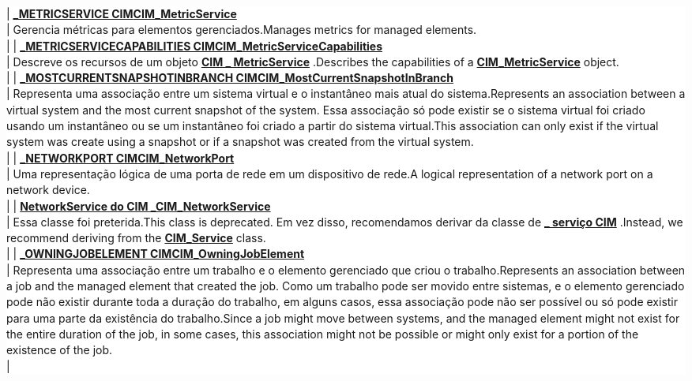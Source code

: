 | [<span data-ttu-id="dd296-275">**\_METRICSERVICE CIM**</span><span class="sxs-lookup"><span data-stu-id="dd296-275">**CIM\_MetricService**</span></span>](cim-metricservice.md)<br/>                                                 | <span data-ttu-id="dd296-276">Gerencia métricas para elementos gerenciados.</span><span class="sxs-lookup"><span data-stu-id="dd296-276">Manages metrics for managed elements.</span></span><br/>                                                                                                                                                                                                                                                                                                                                                      |
| [<span data-ttu-id="dd296-277">**\_METRICSERVICECAPABILITIES CIM**</span><span class="sxs-lookup"><span data-stu-id="dd296-277">**CIM\_MetricServiceCapabilities**</span></span>](cim-metricservicecapabilities.md)<br/>                         | <span data-ttu-id="dd296-278">Descreve os recursos de um objeto [**CIM \_ MetricService**](cim-metricservice.md) .</span><span class="sxs-lookup"><span data-stu-id="dd296-278">Describes the capabilities of a [**CIM\_MetricService**](cim-metricservice.md) object.</span></span><br/>                                                                                                                                                                                                                                                                                                    |
| [<span data-ttu-id="dd296-279">**\_MOSTCURRENTSNAPSHOTINBRANCH CIM**</span><span class="sxs-lookup"><span data-stu-id="dd296-279">**CIM\_MostCurrentSnapshotInBranch**</span></span>](cim-mostcurrentsnapshotinbranch.md)<br/>                     | <span data-ttu-id="dd296-280">Representa uma associação entre um sistema virtual e o instantâneo mais atual do sistema.</span><span class="sxs-lookup"><span data-stu-id="dd296-280">Represents an association between a virtual system and the most current snapshot of the system.</span></span> <span data-ttu-id="dd296-281">Essa associação só pode existir se o sistema virtual foi criado usando um instantâneo ou se um instantâneo foi criado a partir do sistema virtual.</span><span class="sxs-lookup"><span data-stu-id="dd296-281">This association can only exist if the virtual system was create using a snapshot or if a snapshot was created from the virtual system.</span></span><br/>                                                                                                                                                    |
| [<span data-ttu-id="dd296-282">**\_NETWORKPORT CIM**</span><span class="sxs-lookup"><span data-stu-id="dd296-282">**CIM\_NetworkPort**</span></span>](cim-networkport.md)<br/>                                                     | <span data-ttu-id="dd296-283">Uma representação lógica de uma porta de rede em um dispositivo de rede.</span><span class="sxs-lookup"><span data-stu-id="dd296-283">A logical representation of a network port on a network device.</span></span><br/>                                                                                                                                                                                                                                                                                                                            |
| [<span data-ttu-id="dd296-284">**NetworkService do CIM \_**</span><span class="sxs-lookup"><span data-stu-id="dd296-284">**CIM\_NetworkService**</span></span>](cim-networkservice.md)<br/>                                               | <span data-ttu-id="dd296-285">Essa classe foi preterida.</span><span class="sxs-lookup"><span data-stu-id="dd296-285">This class is deprecated.</span></span> <span data-ttu-id="dd296-286">Em vez disso, recomendamos derivar da classe de [**\_ serviço CIM**](cim-service.md) .</span><span class="sxs-lookup"><span data-stu-id="dd296-286">Instead, we recommend deriving from the [**CIM\_Service**](cim-service.md) class.</span></span><br/>                                                                                                                                                                                                                                                                               |
| [<span data-ttu-id="dd296-287">**\_OWNINGJOBELEMENT CIM**</span><span class="sxs-lookup"><span data-stu-id="dd296-287">**CIM\_OwningJobElement**</span></span>](cim-owningjobelement.md)<br/>                                           | <span data-ttu-id="dd296-288">Representa uma associação entre um trabalho e o elemento gerenciado que criou o trabalho.</span><span class="sxs-lookup"><span data-stu-id="dd296-288">Represents an association between a job and the managed element that created the job.</span></span> <span data-ttu-id="dd296-289">Como um trabalho pode ser movido entre sistemas, e o elemento gerenciado pode não existir durante toda a duração do trabalho, em alguns casos, essa associação pode não ser possível ou só pode existir para uma parte da existência do trabalho.</span><span class="sxs-lookup"><span data-stu-id="dd296-289">Since a job might move between systems, and the managed element might not exist for the entire duration of the job, in some cases, this association might not be possible or might only exist for a portion of the existence of the job.</span></span><br/>                                                             |